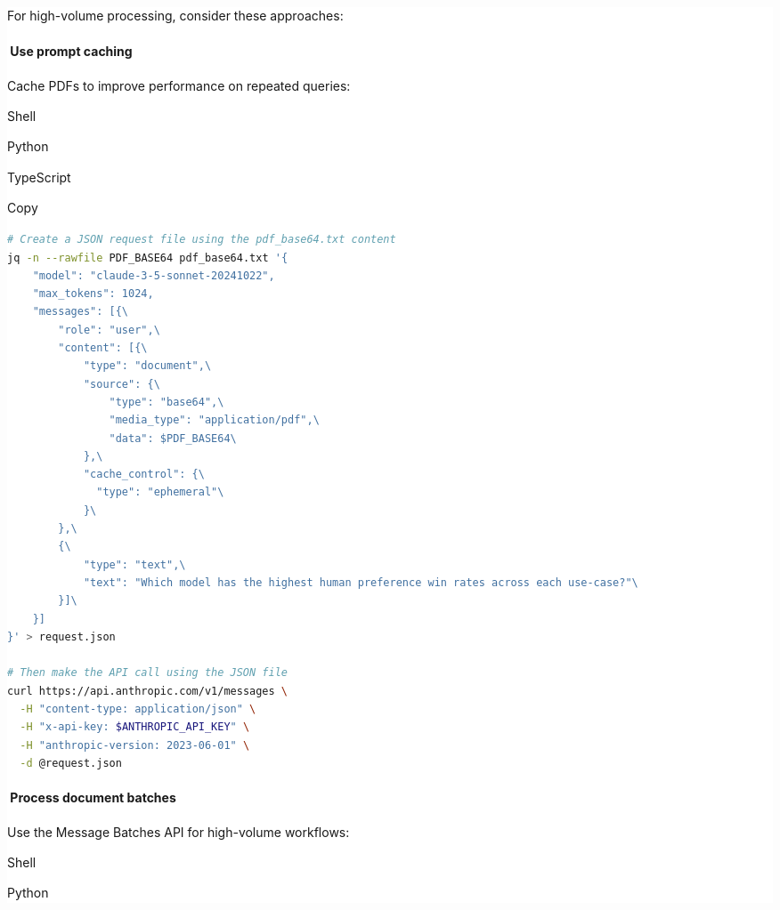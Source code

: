 For high-volume processing, consider these approaches:

#### [​](\#use-prompt-caching)  Use prompt caching

Cache PDFs to improve performance on repeated queries:

Shell

Python

TypeScript

Copy

```bash
# Create a JSON request file using the pdf_base64.txt content
jq -n --rawfile PDF_BASE64 pdf_base64.txt '{
    "model": "claude-3-5-sonnet-20241022",
    "max_tokens": 1024,
    "messages": [{\
        "role": "user",\
        "content": [{\
            "type": "document",\
            "source": {\
                "type": "base64",\
                "media_type": "application/pdf",\
                "data": $PDF_BASE64\
            },\
            "cache_control": {\
              "type": "ephemeral"\
            }\
        },\
        {\
            "type": "text",\
            "text": "Which model has the highest human preference win rates across each use-case?"\
        }]\
    }]
}' > request.json

# Then make the API call using the JSON file
curl https://api.anthropic.com/v1/messages \
  -H "content-type: application/json" \
  -H "x-api-key: $ANTHROPIC_API_KEY" \
  -H "anthropic-version: 2023-06-01" \
  -d @request.json

```

#### [​](\#process-document-batches)  Process document batches

Use the Message Batches API for high-volume workflows:

Shell

Python
